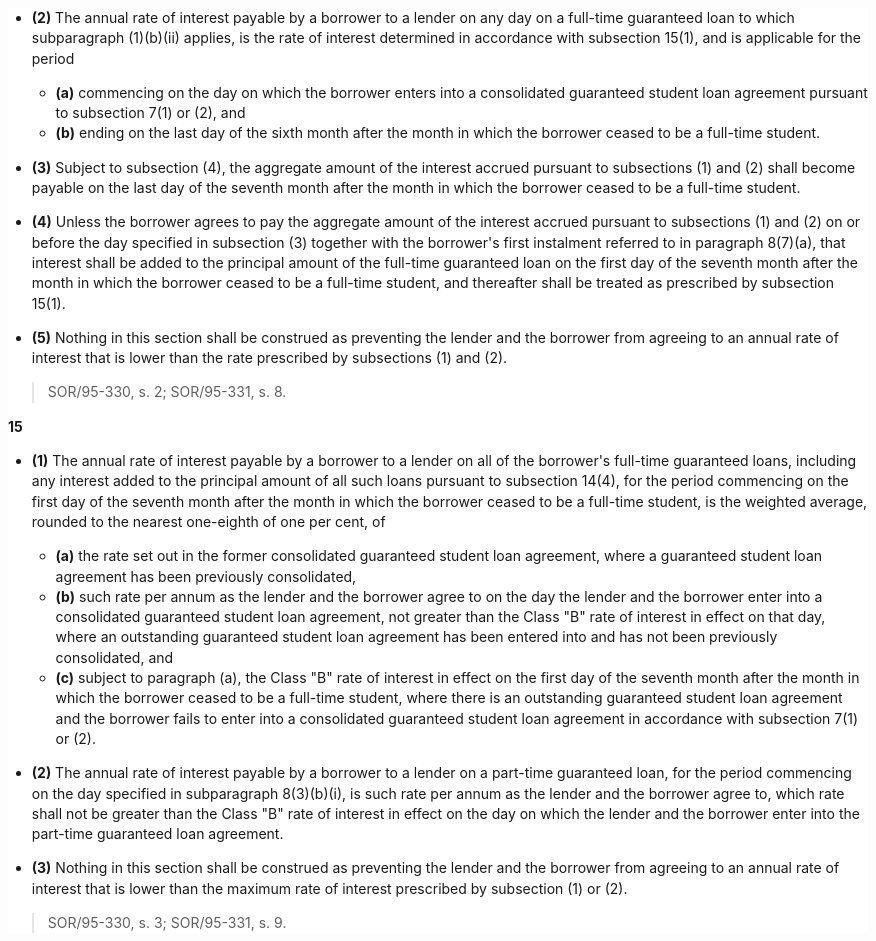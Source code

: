 - **(2)** The annual rate of interest payable by a borrower to a lender on any day on a full-time guaranteed loan to which subparagraph (1)(b)(ii) applies, is the rate of interest determined in accordance with subsection 15(1), and is applicable for the period
	- **(a)** commencing on the day on which the borrower enters into a consolidated guaranteed student loan agreement pursuant to subsection 7(1) or (2), and
	- **(b)** ending on the last day of the sixth month after the month in which the borrower ceased to be a full-time student.

- **(3)** Subject to subsection (4), the aggregate amount of the interest accrued pursuant to subsections (1) and (2) shall become payable on the last day of the seventh month after the month in which the borrower ceased to be a full-time student.

- **(4)** Unless the borrower agrees to pay the aggregate amount of the interest accrued pursuant to subsections (1) and (2) on or before the day specified in subsection (3) together with the borrower's first instalment referred to in paragraph 8(7)(a), that interest shall be added to the principal amount of the full-time guaranteed loan on the first day of the seventh month after the month in which the borrower ceased to be a full-time student, and thereafter shall be treated as prescribed by subsection 15(1).

- **(5)** Nothing in this section shall be construed as preventing the lender and the borrower from agreeing to an annual rate of interest that is lower than the rate prescribed by subsections (1) and (2).
> SOR/95-330, s. 2; SOR/95-331, s. 8.




**15** 

- **(1)** The annual rate of interest payable by a borrower to a lender on all of the borrower's full-time guaranteed loans, including any interest added to the principal amount of all such loans pursuant to subsection 14(4), for the period commencing on the first day of the seventh month after the month in which the borrower ceased to be a full-time student, is the weighted average, rounded to the nearest one-eighth of one per cent, of
	- **(a)** the rate set out in the former consolidated guaranteed student loan agreement, where a guaranteed student loan agreement has been previously consolidated,
	- **(b)** such rate per annum as the lender and the borrower agree to on the day the lender and the borrower enter into a consolidated guaranteed student loan agreement, not greater than the Class "B" rate of interest in effect on that day, where an outstanding guaranteed student loan agreement has been entered into and has not been previously consolidated, and
	- **(c)** subject to paragraph (a), the Class "B" rate of interest in effect on the first day of the seventh month after the month in which the borrower ceased to be a full-time student, where there is an outstanding guaranteed student loan agreement and the borrower fails to enter into a consolidated guaranteed student loan agreement in accordance with subsection 7(1) or (2).

- **(2)** The annual rate of interest payable by a borrower to a lender on a part-time guaranteed loan, for the period commencing on the day specified in subparagraph 8(3)(b)(i), is such rate per annum as the lender and the borrower agree to, which rate shall not be greater than the Class "B" rate of interest in effect on the day on which the lender and the borrower enter into the part-time guaranteed loan agreement.

- **(3)** Nothing in this section shall be construed as preventing the lender and the borrower from agreeing to an annual rate of interest that is lower than the maximum rate of interest prescribed by subsection (1) or (2).
> SOR/95-330, s. 3; SOR/95-331, s. 9.
